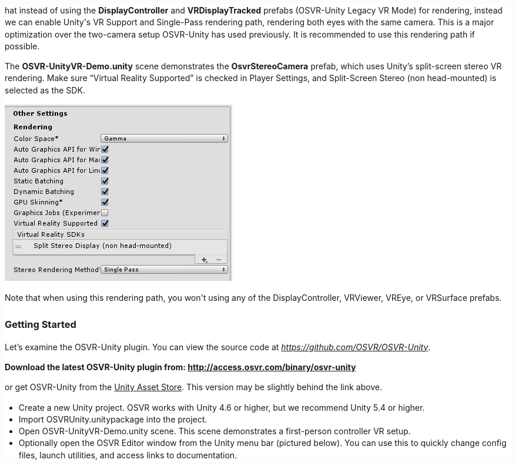 hat instead of using the **DisplayController** and **VRDisplayTracked** prefabs (OSVR-Unity Legacy VR Mode) for rendering, instead we can enable Unity's VR Support and Single-Pass rendering path, rendering both eyes with the same camera. This is a major optimization over the two-camera setup OSVR-Unity has used previously. It is recommended to use this rendering path if possible.

The **OSVR-UnityVR-Demo.unity** scene demonstrates the **OsvrStereoCamera** prefab, which uses Unity’s split-screen stereo VR rendering. Make sure “Virtual Reality Supported” is checked in Player Settings, and Split-Screen Stereo (non head-mounted) is selected as the SDK.

![OSVR-Unity Player Settings](images/osvr_unity_player.png)

Note that when using this rendering path, you won't using any of the DisplayController, VRViewer, VREye, or VRSurface prefabs.
### Getting Started
Let’s examine the OSVR-Unity plugin. You can view the source code at *https://github.com/OSVR/OSVR-Unity*. 

**Download the latest OSVR-Unity plugin from: http://access.osvr.com/binary/osvr-unity**

or get OSVR-Unity from the [Unity Asset Store](http://u3d.as/g8N). This version may be slightly behind the link above.

* Create a new Unity project. OSVR works with Unity 4.6 or higher, but we recommend Unity 5.4 or higher.
* Import OSVRUnity.unitypackage into the project.
* Open OSVR-UnityVR-Demo.unity scene. This scene demonstrates a first-person controller VR setup.
* Optionally open the OSVR Editor window from the Unity menu bar (pictured below). You can use this to quickly change config files, launch utilities, and access links to documentation.

